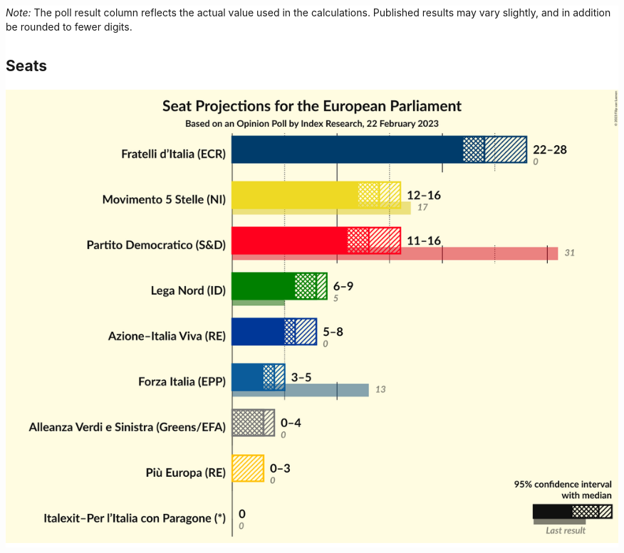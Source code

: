*Note:* The poll result column reflects the actual value used in the calculations. Published results may vary slightly, and in addition be rounded to fewer digits.

## Seats

![Graph with seats not yet produced](2023-02-22-IndexResearch-seats.png "Seats")
